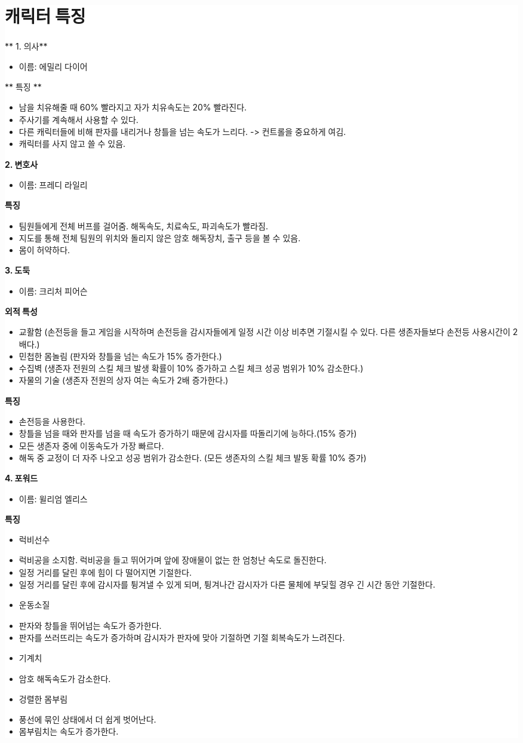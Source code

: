 # 캐릭터 특징
** 1. 의사**

- 이름: 에밀리 다이어

** 특징 **
- 남을 치유해줄 때 60% 빨라지고 자가 치유속도는 20% 빨라진다.
- 주사기를 계속해서 사용할 수 있다.
- 다른 캐릭터들에 비해 판자를 내리거나 창틀을 넘는 속도가 느리다. -> 컨트롤을 중요하게 여김.
- 캐릭터를 사지 않고 쓸 수 있음.

**2. 변호사**

- 이름: 프레디 라일리

**특징**
- 팀원들에게 전체 버프를 걸어줌. 해독속도, 치료속도, 파괴속도가 빨라짐.
- 지도를 통해 전체 팀원의 위치와 돌리지 않은 암호 해독장치, 출구 등을 볼 수 있음.
- 몸이 허약하다.

**3. 도둑**

- 이름: 크리처 피어슨

**외적 특성**
- 교활함 (손전등을 들고 게임을 시작하며 손전등을 감시자들에게 일정 시간 이상 비추면 기절시킬 수 있다. 다른 생존자들보다 손전등 사용시간이 2배다.)
- 민첩한 몸놀림 (판자와 창틀을 넘는 속도가 15% 증가한다.)
- 수집벽 (생존자 전원의 스킬 체크 발생 확률이 10% 증가하고 스킬 체크 성공 범위가 10% 감소한다.)
- 자물의 기술 (생존자 전원의 상자 여는 속도가 2배 증가한다.)

**특징**
- 손전등을 사용한다.
- 창틀을 넘을 때와 판자를 넘을 때 속도가 증가하기 때문에 감시자를 따돌리기에 능하다.(15% 증가)
- 모든 생존자 중에 이동속도가 가장 빠르다.
- 해독 중 교정이 더 자주 나오고 성공 범위가 감소한다. (모든 생존자의 스킬 체크 발동 확률 10% 증가)


**4. 포워드**

- 이름: 윌리엄 엘리스

**특징**
* 럭비선수
- 럭비공을 소지함. 럭비공을 들고 뛰어가며 앞에 장애물이 없는 한 엄청난 속도로 돌진한다.
- 일정 거리를 달린 후에 힘이 다 떨어지면 기절한다.
- 일정 거리를 달린 후에 감시자를 튕겨낼 수 있게 되며, 튕겨나간 감시자가 다른 물체에 부딪힐 경우 긴 시간 동안 기절한다.

* 운동소질
- 판자와 창틀을 뛰어넘는 속도가 증가한다.
- 판자를 쓰러뜨리는 속도가 증가하며 감시자가 판자에 맞아 기절하면 기절 회복속도가 느려진다.

* 기계치
- 암호 해독속도가 감소한다.

* 겅렬한 몸부림
- 풍선에 묶인 상태에서 더 쉽게 벗어난다.
- 몸부림치는 속도가 증가한다.
